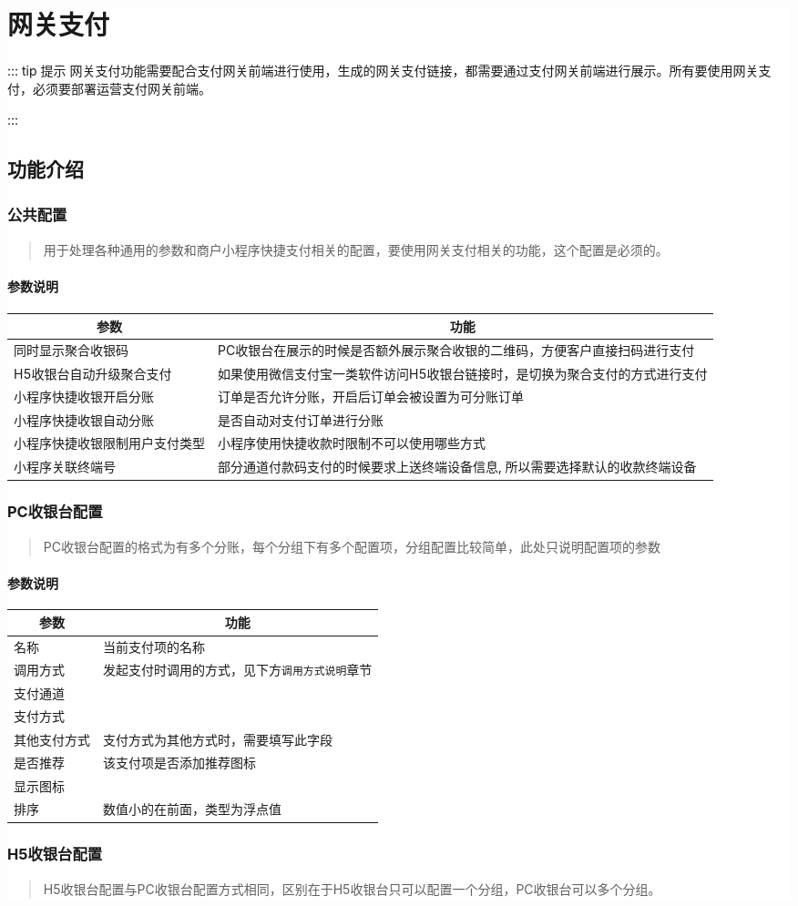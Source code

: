 # 网关支付

::: tip 提示
网关支付功能需要配合支付网关前端进行使用，生成的网关支付链接，都需要通过支付网关前端进行展示。所有要使用网关支付，必须要部署运营支付网关前端。

:::
## 功能介绍

### 公共配置
> 用于处理各种通用的参数和商户小程序快捷支付相关的配置，要使用网关支付相关的功能，这个配置是必须的。
#### 参数说明

| 参数              | 功能                                      |
|-----------------|-----------------------------------------|
| 同时显示聚合收银码       | PC收银台在展示的时候是否额外展示聚合收银的二维码，方便客户直接扫码进行支付  |
| H5收银台自动升级聚合支付   | 如果使用微信支付宝一类软件访问H5收银台链接时，是切换为聚合支付的方式进行支付 |
| 小程序快捷收银开启分账     | 订单是否允许分账，开启后订单会被设置为可分账订单                |
| 小程序快捷收银自动分账     | 是否自动对支付订单进行分账                           |
| 小程序快捷收银限制用户支付类型 | 小程序使用快捷收款时限制不可以使用哪些方式                   |
| 小程序关联终端号        | 部分通道付款码支付的时候要求上送终端设备信息, 所以需要选择默认的收款终端设备 |

### PC收银台配置
> PC收银台配置的格式为有多个分账，每个分组下有多个配置项，分组配置比较简单，此处只说明配置项的参数

#### 参数说明
| 参数     | 功能                       |
|--------|--------------------------|
| 名称     | 当前支付项的名称                 |
| 调用方式   | 发起支付时调用的方式，见下方`调用方式说明`章节 |
| 支付通道   |                          |
| 支付方式   |                          |
| 其他支付方式 | 支付方式为其他方式时，需要填写此字段       |
| 是否推荐   | 该支付项是否添加推荐图标             |
| 显示图标   |                          |
| 排序     | 数值小的在前面，类型为浮点值           |


### H5收银台配置
> H5收银台配置与PC收银台配置方式相同，区别在于H5收银台只可以配置一个分组，PC收银台可以多个分组。
